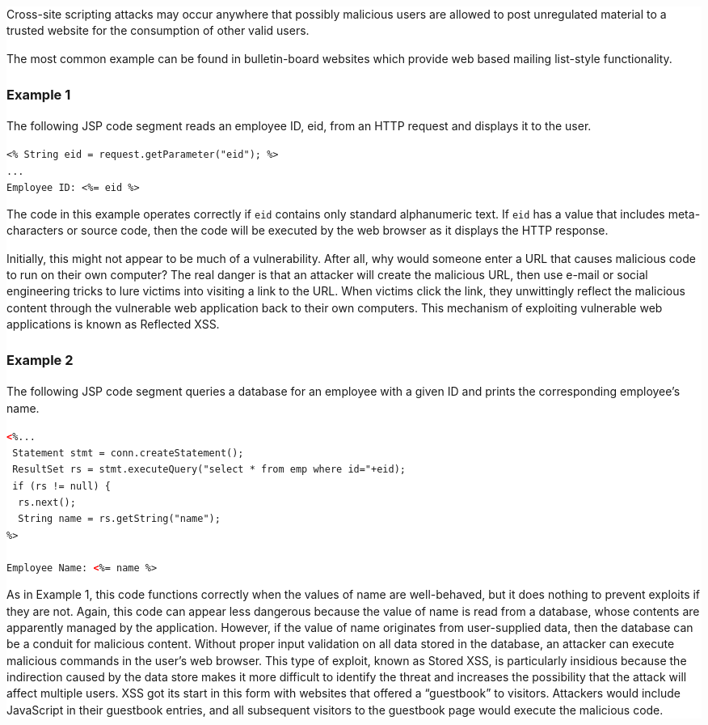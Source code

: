 Cross-site scripting attacks may occur anywhere that possibly malicious users are allowed to post unregulated material to a trusted website for the consumption of other valid users.

The most common example can be found in bulletin-board websites which provide web based mailing list-style functionality.

### Example 1

The following JSP code segment reads an employee ID, eid, from an HTTP request and displays it to the user.

```
<% String eid = request.getParameter("eid"); %>
...
Employee ID: <%= eid %>
```

The code in this example operates correctly if `eid` contains only standard alphanumeric text. If `eid` has a value that includes meta-characters or source code, then the code will be executed by the web browser as it displays the HTTP response.

Initially, this might not appear to be much of a vulnerability. After all, why would someone enter a URL that causes malicious code to run on their own computer? The real danger is that an attacker will create the malicious URL, then use e-mail or social engineering tricks to lure victims into visiting a link to the URL. When victims click the link, they unwittingly reflect the malicious content through the vulnerable web application back to their own computers. This mechanism of exploiting vulnerable web applications is known as Reflected XSS.

### Example 2

The following JSP code segment queries a database for an employee with a given ID and prints the corresponding employee’s name.

```html
<%...
 Statement stmt = conn.createStatement();
 ResultSet rs = stmt.executeQuery("select * from emp where id="+eid);
 if (rs != null) {
  rs.next();
  String name = rs.getString("name");
%>

Employee Name: <%= name %>
```

As in Example 1, this code functions correctly when the values of name are well-behaved, but it does nothing to prevent exploits if they are not. Again, this code can appear less dangerous because the value of name is read from a database, whose contents are apparently managed by the application. However, if the value of name originates from user-supplied data, then the database can be a conduit for malicious content. Without proper input validation on all data stored in the database, an attacker can execute malicious commands in the user’s web browser. This type of exploit, known as Stored XSS, is particularly insidious because the indirection caused by the data store makes it more difficult to identify the threat and increases the possibility that the attack will affect multiple users. XSS got its start in this form with websites that offered a “guestbook” to visitors. Attackers would include JavaScript in their guestbook entries, and all subsequent visitors to the guestbook page would execute the malicious code.
